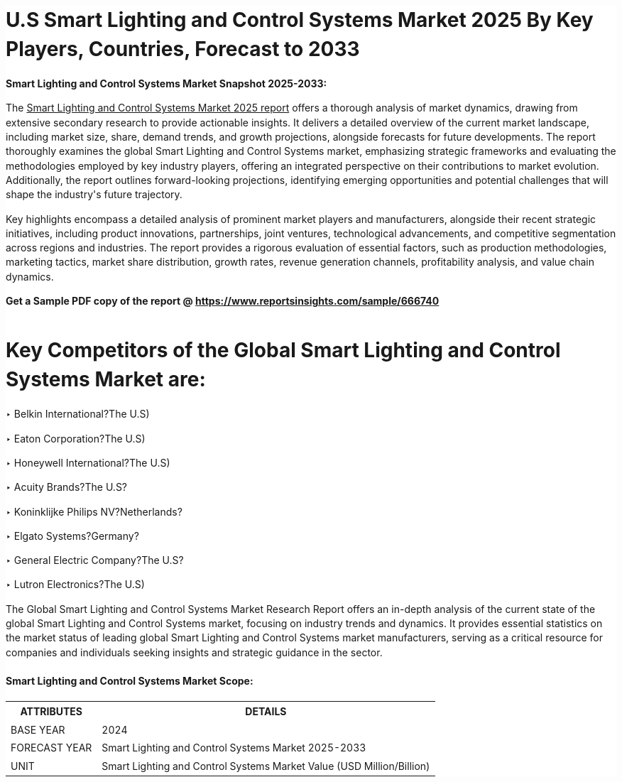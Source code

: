 # U.S Smart Lighting and Control Systems Market 2025 By Key Players, Countries, Forecast to 2033

<strong>Smart Lighting and Control Systems Market Snapshot 2025-2033:</strong>

 The <a href=https://www.reportsinsights.com/sample/666740>Smart Lighting and Control Systems Market 2025 report</a> offers a thorough analysis of market dynamics, drawing from extensive secondary research to provide actionable insights. It delivers a detailed overview of the current market landscape, including market size, share, demand trends, and growth projections, alongside forecasts for future developments. The report thoroughly examines the global Smart Lighting and Control Systems market, emphasizing strategic frameworks and evaluating the methodologies employed by key industry players, offering an integrated perspective on their contributions to market evolution. Additionally, the report outlines forward-looking projections, identifying emerging opportunities and potential challenges that will shape the industry's future trajectory.

Key highlights encompass a detailed analysis of prominent market players and manufacturers, alongside their recent strategic initiatives, including product innovations, partnerships, joint ventures, technological advancements, and competitive segmentation across regions and industries. The report provides a rigorous evaluation of essential factors, such as production methodologies, marketing tactics, market share distribution, growth rates, revenue generation channels, profitability analysis, and value chain dynamics.

<strong>Get a Sample PDF copy of the report @ <a href=https://www.reportsinsights.com/sample/666740>https://www.reportsinsights.com/sample/666740</a></strong>

# <strong>Key Competitors of the Global Smart Lighting and Control Systems Market are:</strong>

‣ Belkin International?The U.S)

‣ Eaton Corporation?The U.S)

‣ Honeywell International?The U.S)

‣ Acuity Brands?The U.S?

‣ Koninklijke Philips NV?Netherlands?

‣ Elgato Systems?Germany?

‣ General Electric Company?The U.S?

‣ Lutron Electronics?The U.S)

The Global Smart Lighting and Control Systems Market Research Report offers an in-depth analysis of the current state of the global Smart Lighting and Control Systems market, focusing on industry trends and dynamics. It provides essential statistics on the market status of leading global Smart Lighting and Control Systems market manufacturers, serving as a critical resource for companies and individuals seeking insights and strategic guidance in the sector.

<h4>Smart Lighting and Control Systems Market Scope:</h4>
<table>
<tr>
<th>ATTRIBUTES</th>
<th>DETAILS</th>
</tr>
<tr>
<td>BASE YEAR</td>
<td>2024</td>
</tr>
<tr>
<td>FORECAST YEAR</td>
<td>Smart Lighting and Control Systems Market 2025-2033</td>
</tr>
<tr>
<td>UNIT</td>
<td>Smart Lighting and Control Systems Market Value (USD Million/Billion)</td>